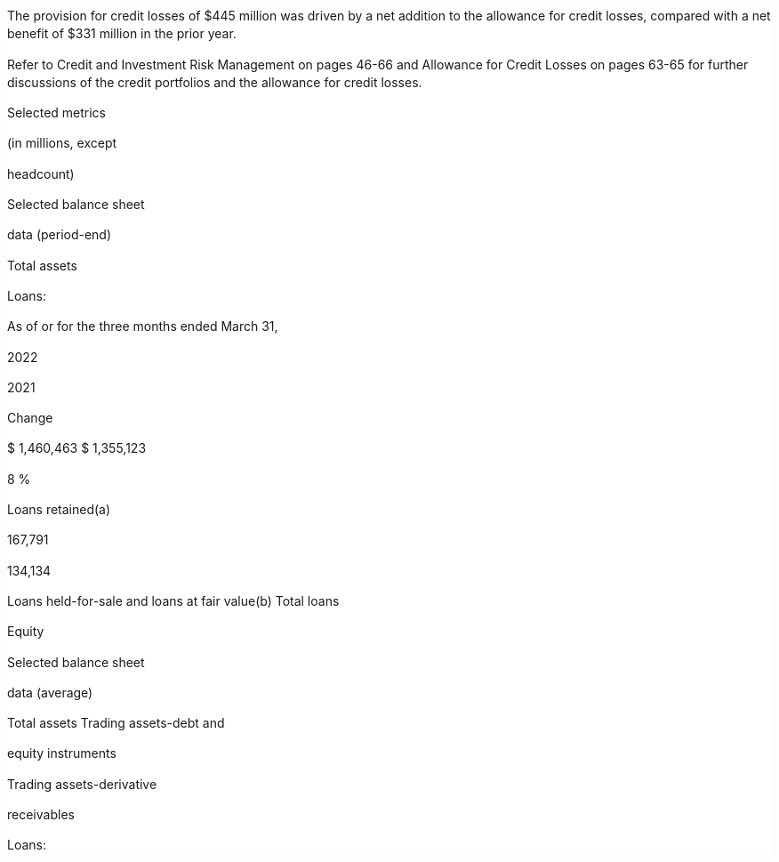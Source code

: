The provision for credit losses of $445 million was driven
by a net addition to the allowance for credit losses,
compared with a net benefit of $331 million in the prior
year.

Refer to Credit and Investment Risk Management on pages
46-66 and Allowance for Credit Losses on pages 63-65 for
further discussions of the credit portfolios and the
allowance for credit losses.

Selected metrics

(in millions, except

headcount)

Selected balance sheet

data (period-end)

Total assets

Loans:

As of or for the three months
ended March 31,

2022

2021

Change

$  1,460,463  $  1,355,123

 8  %

Loans retained(a)

167,791

134,134

Loans held-for-sale and
loans at fair value(b)
Total loans

Equity

Selected balance sheet

data (average)

Total assets
Trading assets-debt and

equity instruments

Trading assets-derivative

receivables

Loans:
